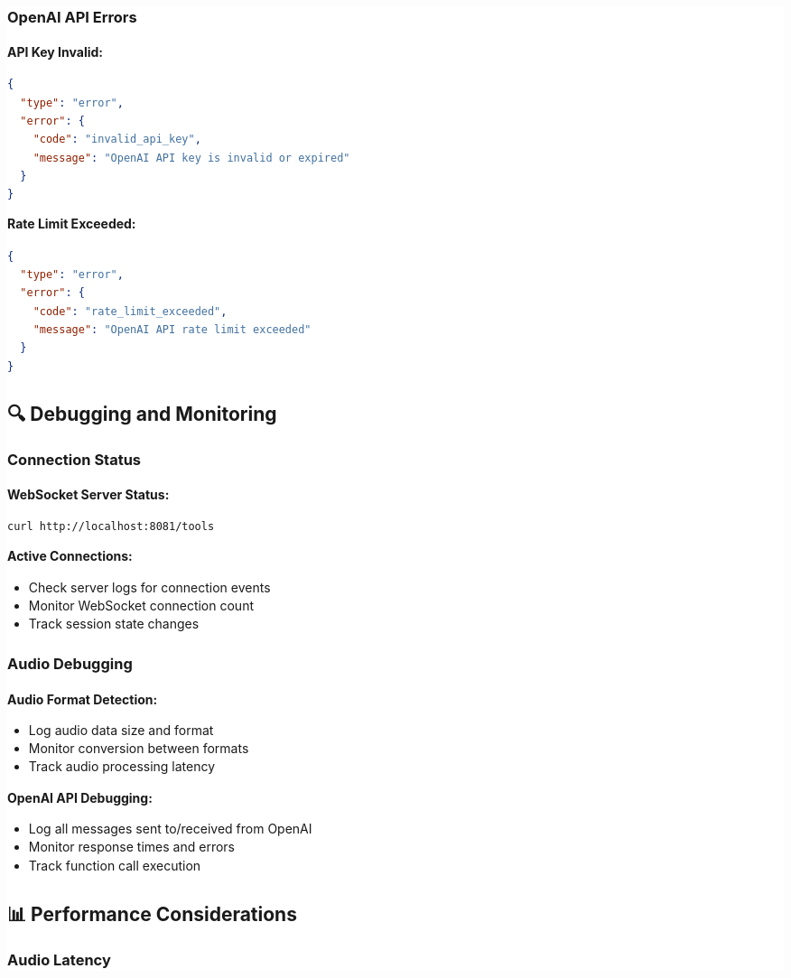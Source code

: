 ### OpenAI API Errors

**API Key Invalid:**
```json
{
  "type": "error",
  "error": {
    "code": "invalid_api_key",
    "message": "OpenAI API key is invalid or expired"
  }
}
```

**Rate Limit Exceeded:**
```json
{
  "type": "error",
  "error": {
    "code": "rate_limit_exceeded",
    "message": "OpenAI API rate limit exceeded"
  }
}
```

## 🔍 Debugging and Monitoring

### Connection Status

**WebSocket Server Status:**
```bash
curl http://localhost:8081/tools
```

**Active Connections:**
- Check server logs for connection events
- Monitor WebSocket connection count
- Track session state changes

### Audio Debugging

**Audio Format Detection:**
- Log audio data size and format
- Monitor conversion between formats
- Track audio processing latency

**OpenAI API Debugging:**
- Log all messages sent to/received from OpenAI
- Monitor response times and errors
- Track function call execution

## 📊 Performance Considerations

### Audio Latency
